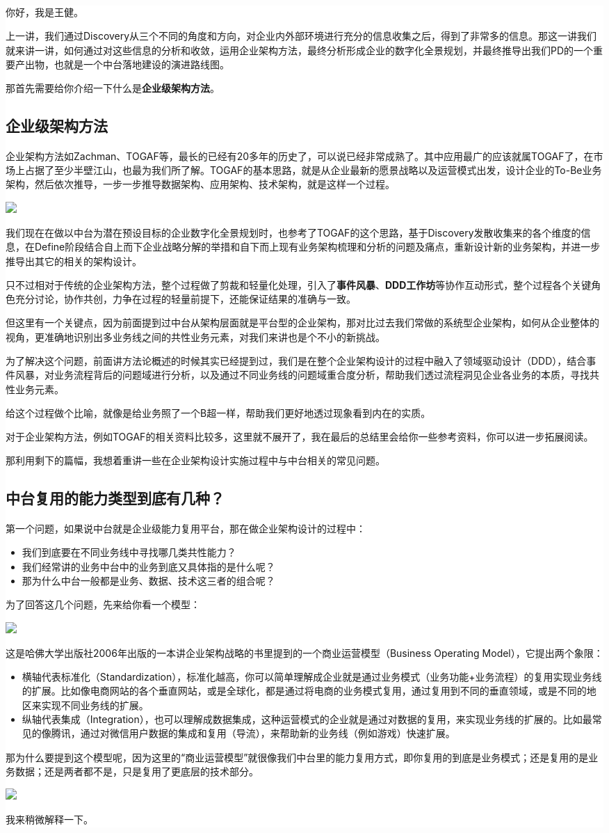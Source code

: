 你好，我是王健。

上一讲，我们通过Discovery从三个不同的角度和方向，对企业内外部环境进行充分的信息收集之后，得到了非常多的信息。那这一讲我们就来讲一讲，如何通过对这些信息的分析和收敛，运用企业架构方法，最终分析形成企业的数字化全景规划，并最终推导出我们PD的一个重要产出物，也就是一个中台落地建设的演进路线图。

那首先需要给你介绍一下什么是**企业级架构方法**。

## 企业级架构方法

企业架构方法如Zachman、TOGAF等，最长的已经有20多年的历史了，可以说已经非常成熟了。其中应用最广的应该就属TOGAF了，在市场上占据了至少半壁江山，也最为我们所了解。TOGAF的基本思路，就是从企业最新的愿景战略以及运营模式出发，设计企业的To-Be业务架构，然后依次推导，一步一步推导数据架构、应用架构、技术架构，就是这样一个过程。

![](https://static001.geekbang.org/resource/image/1c/69/1cd2e944f38d6a7f1d0386bdd9b92669.png?wh=2016%2A986)

我们现在在做以中台为潜在预设目标的企业数字化全景规划时，也参考了TOGAF的这个思路，基于Discovery发散收集来的各个维度的信息，在Define阶段结合自上而下企业战略分解的举措和自下而上现有业务架构梳理和分析的问题及痛点，重新设计新的业务架构，并进一步推导出其它的相关的架构设计。

只不过相对于传统的企业架构方法，整个过程做了剪裁和轻量化处理，引入了**事件风暴**、**DDD工作坊**等协作互动形式，整个过程各个关键角色充分讨论，协作共创，力争在过程的轻量前提下，还能保证结果的准确与一致。

但这里有一个关键点，因为前面提到过中台从架构层面就是平台型的企业架构，那对比过去我们常做的系统型企业架构，如何从企业整体的视角，更准确地识别出多业务线之间的共性业务元素，对我们来讲也是个不小的新挑战。

为了解决这个问题，前面讲方法论概述的时候其实已经提到过，我们是在整个企业架构设计的过程中融入了领域驱动设计（DDD），结合事件风暴，对业务流程背后的问题域进行分析，以及通过不同业务线的问题域重合度分析，帮助我们透过流程洞见企业各业务的本质，寻找共性业务元素。

给这个过程做个比喻，就像是给业务照了一个B超一样，帮助我们更好地透过现象看到内在的实质。

对于企业架构方法，例如TOGAF的相关资料比较多，这里就不展开了，我在最后的总结里会给你一些参考资料，你可以进一步拓展阅读。

那利用剩下的篇幅，我想着重讲一些在企业架构设计实施过程中与中台相关的常见问题。

## 中台复用的能力类型到底有几种？

第一个问题，如果说中台就是企业级能力复用平台，那在做企业架构设计的过程中：

- 我们到底要在不同业务线中寻找哪几类共性能力？
- 我们经常讲的业务中台中的业务到底又具体指的是什么呢？
- 那为什么中台一般都是业务、数据、技术这三者的组合呢？

为了回答这几个问题，先来给你看一个模型：

![](https://static001.geekbang.org/resource/image/3f/20/3f4fefec9e47bcef963a8a9883108820.jpg?wh=1719%2A1080)

这是哈佛大学出版社2006年出版的一本讲企业架构战略的书里提到的一个商业运营模型（Business Operating Model），它提出两个象限：

- 横轴代表标准化（Standardization），标准化越高，你可以简单理解成企业就是通过业务模式（业务功能+业务流程）的复用实现业务线的扩展。比如像电商网站的各个垂直网站，或是全球化，都是通过将电商的业务模式复用，通过复用到不同的垂直领域，或是不同的地区来实现不同业务线的扩展。
- 纵轴代表集成（Integration），也可以理解成数据集成，这种运营模式的企业就是通过对数据的复用，来实现业务线的扩展的。比如最常见的像腾讯，通过对微信用户数据的集成和复用（导流），来帮助新的业务线（例如游戏）快速扩展。

那为什么要提到这个模型呢，因为这里的“商业运营模型”就很像我们中台里的能力复用方式，即你复用的到底是业务模式；还是复用的是业务数据；还是两者都不是，只是复用了更底层的技术部分。

![](https://static001.geekbang.org/resource/image/94/5a/94f9f732161731923c11da7af8d6bf5a.jpg?wh=1752%2A1080)

我来稍微解释一下。
